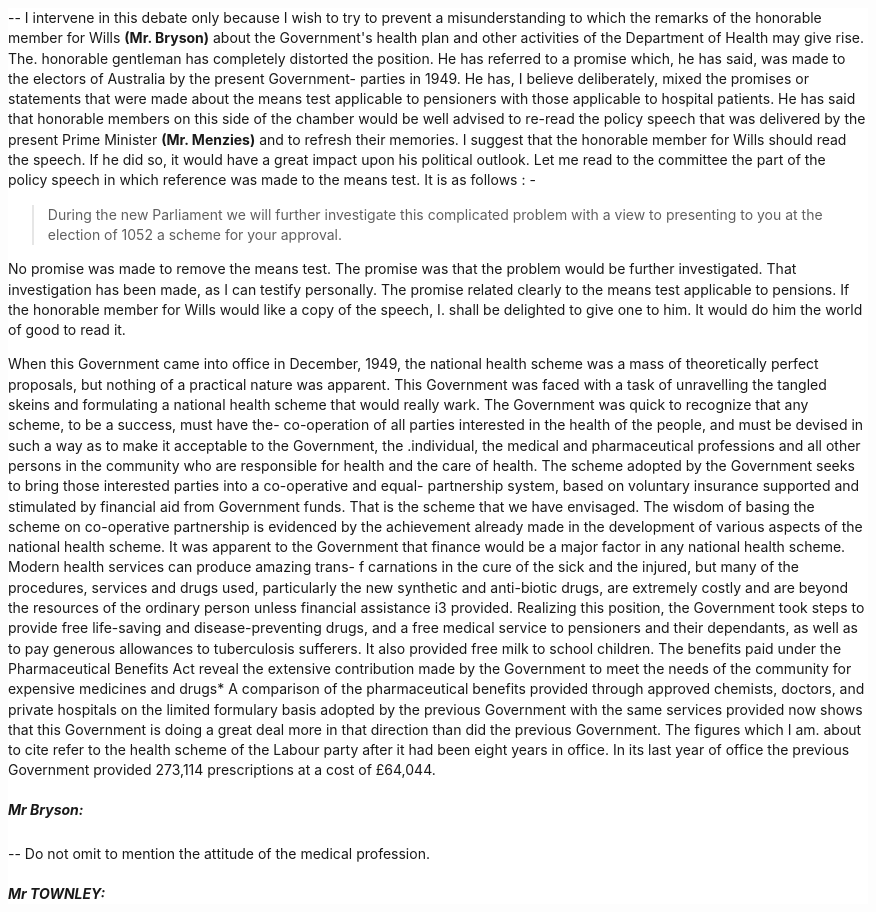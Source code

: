 --  I intervene in this debate only because I wish to try to prevent a misunderstanding to which the remarks of the honorable member for Wills  **(Mr. Bryson)**  about the Government's health plan and other activities of the Department of Health may give rise. The. honorable gentleman has completely distorted the position. He has referred to a promise which, he has said, was made to the electors of Australia by the present Government- parties in 1949. He has, I believe deliberately, mixed the promises or statements that were made about the means test applicable to pensioners with those applicable to hospital patients. He has said that honorable members on this side of the chamber would be well advised to re-read the policy speech that was delivered by the present Prime Minister  **(Mr. Menzies)**  and to refresh their memories. I suggest that the honorable member for Wills should read the speech. If he did so, it would have a great impact upon his political outlook. Let me read to the committee the part of the policy speech in which reference was made to the means test. It is as follows : - 

  > During the new Parliament we will further investigate this complicated problem with a view to presenting to you at the election of 1052 a scheme for your approval. 

No promise was made to remove the means test. The promise was that the problem would be further investigated. That investigation has been made, as I can testify personally. The promise related clearly to the means test applicable to pensions. If the honorable member for Wills would like a copy of the speech, I. shall be delighted to give one to him. It would do him the world of good to read it. 

When this Government came into office in December, 1949, the national health scheme was a mass of theoretically perfect proposals, but nothing of a practical nature was apparent. This Government was faced with a task of unravelling the tangled skeins and formulating a national health scheme that would really wark. The Government was quick to recognize that any scheme, to be a success, must have the- co-operation of all parties interested in the health of the people, and must be devised in such a way as to make it acceptable to the Government, the .individual, the medical and pharmaceutical professions and all other persons in the community who are responsible for health and the care of health. The scheme adopted by the Government seeks to bring those interested parties into a co-operative and equal- partnership system, based on voluntary insurance supported and stimulated by financial aid from Government funds. That is the scheme that we have envisaged. The wisdom of basing the scheme on co-operative partnership is evidenced by the achievement already made in the development of various aspects of the national health scheme. It was apparent to the Government that finance would be a major factor in any national health scheme. Modern health services can produce amazing trans- f carnations in the cure of the sick and the injured, but many of the procedures, services and drugs used, particularly the new synthetic and anti-biotic drugs, are extremely costly and are beyond the resources of the ordinary person unless financial assistance  i3  provided. Realizing this position, the Government took steps to provide free life-saving and disease-preventing drugs, and a free medical service to pensioners and their dependants, as well as to pay generous allowances to tuberculosis sufferers. It also provided free milk to school children. The benefits paid under the Pharmaceutical Benefits Act reveal the extensive contribution made by the Government to meet the needs of the community for expensive medicines and drugs* A comparison of the pharmaceutical benefits provided through approved chemists, doctors, and private hospitals on the limited formulary basis adopted by the previous Government with the same services provided now shows that this Government is doing a great deal more in that direction than did the previous Government. The figures which I am. about to cite refer to the health scheme of the Labour party after it had been eight years in office. In its last year of office the previous Government provided 273,114 prescriptions at a cost of £64,044. 

##### Mr Bryson:

--  Do not omit to mention the attitude of the medical profession. 

##### Mr TOWNLEY:
